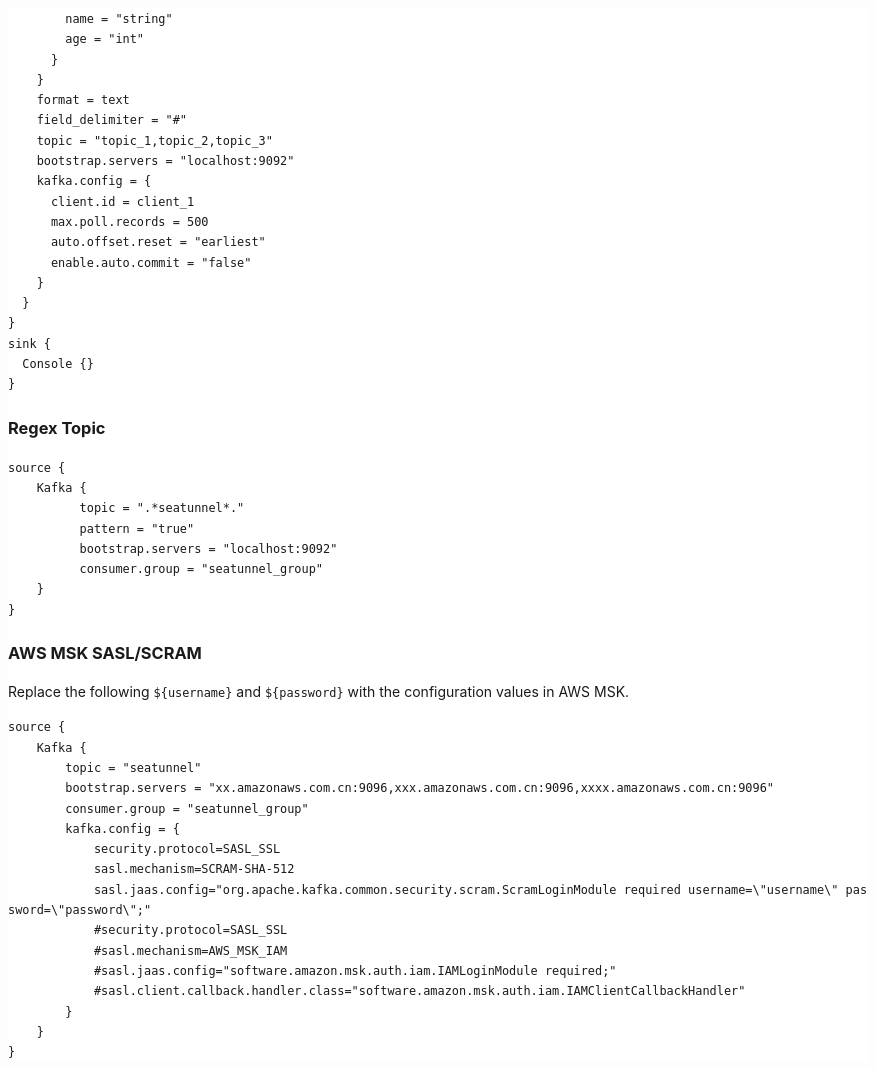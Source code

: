 ```hocon
        name = "string"
        age = "int"
      }
    }
    format = text
    field_delimiter = "#"
    topic = "topic_1,topic_2,topic_3"
    bootstrap.servers = "localhost:9092"
    kafka.config = {
      client.id = client_1
      max.poll.records = 500
      auto.offset.reset = "earliest"
      enable.auto.commit = "false"
    }
  }  
}
sink {
  Console {}
}
```

### Regex Topic

```hocon
source {
    Kafka {
          topic = ".*seatunnel*."
          pattern = "true" 
          bootstrap.servers = "localhost:9092"
          consumer.group = "seatunnel_group"
    }
}
```

### AWS MSK SASL/SCRAM

Replace the following `${username}` and `${password}` with the configuration values in AWS MSK.

```hocon
source {
    Kafka {
        topic = "seatunnel"
        bootstrap.servers = "xx.amazonaws.com.cn:9096,xxx.amazonaws.com.cn:9096,xxxx.amazonaws.com.cn:9096"
        consumer.group = "seatunnel_group"
        kafka.config = {
            security.protocol=SASL_SSL
            sasl.mechanism=SCRAM-SHA-512
            sasl.jaas.config="org.apache.kafka.common.security.scram.ScramLoginModule required username=\"username\" password=\"password\";"
            #security.protocol=SASL_SSL
            #sasl.mechanism=AWS_MSK_IAM
            #sasl.jaas.config="software.amazon.msk.auth.iam.IAMLoginModule required;"
            #sasl.client.callback.handler.class="software.amazon.msk.auth.iam.IAMClientCallbackHandler"
        }
    }
}
```
